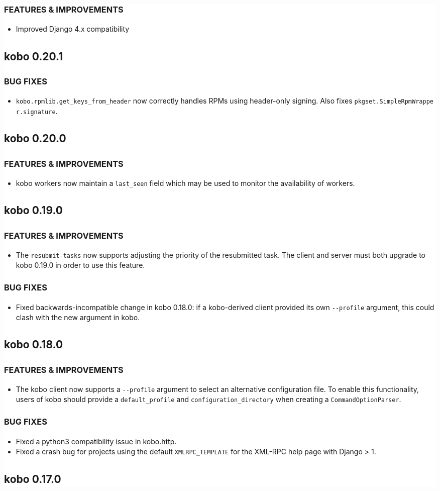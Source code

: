 ### FEATURES & IMPROVEMENTS

- Improved Django 4.x compatibility


kobo 0.20.1
-----------

### BUG FIXES

- `kobo.rpmlib.get_keys_from_header` now correctly handles RPMs using header-only signing.
  Also fixes `pkgset.SimpleRpmWrapper.signature`.


kobo 0.20.0
-----------

### FEATURES & IMPROVEMENTS

- kobo workers now maintain a `last_seen` field which may be used to monitor the
  availability of workers.


kobo 0.19.0
-----------

### FEATURES & IMPROVEMENTS

- The `resubmit-tasks` now supports adjusting the priority of the resubmitted task.
  The client and server must both upgrade to kobo 0.19.0 in order to use this feature.


### BUG FIXES

- Fixed backwards-incompatible change in kobo 0.18.0: if a kobo-derived client
  provided its own `--profile` argument, this could clash with the new argument
  in kobo.


kobo 0.18.0
-----------

### FEATURES & IMPROVEMENTS

- The kobo client now supports a `--profile` argument to select an alternative
  configuration file. To enable this functionality, users of kobo should provide
  a `default_profile` and `configuration_directory` when creating a
  `CommandOptionParser`.

### BUG FIXES

- Fixed a python3 compatibility issue in kobo.http.
- Fixed a crash bug for projects using the default `XMLRPC_TEMPLATE` for the
  XML-RPC help page with Django > 1.

kobo 0.17.0
-----------
